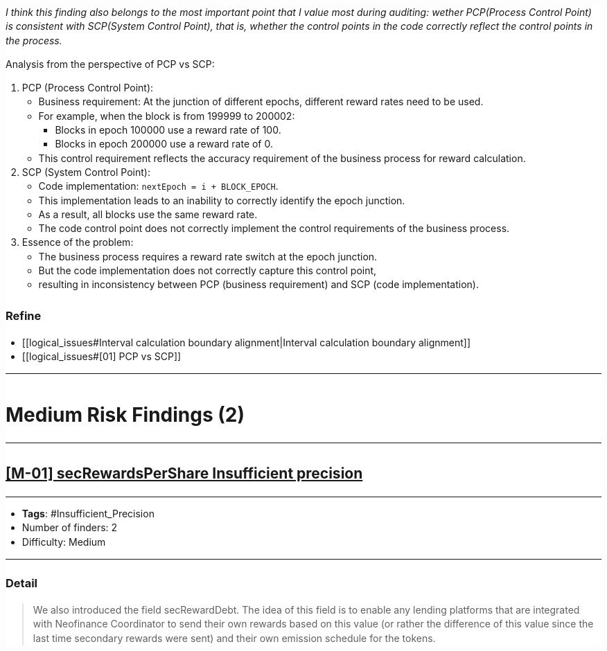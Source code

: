*I think this finding also belongs to the most important point that I value most during auditing: wether PCP(Process Control Point) is consistent with SCP(System Control Point), that is, whether the control points in the code correctly reflect the control points in the process.*

Analysis from the perspective of PCP vs SCP:
1. PCP (Process Control Point):
	- Business requirement: At the junction of different epochs, different reward rates need to be used.  
	- For example, when the block is from 199999 to 200002:
		- Blocks in epoch 100000 use a reward rate of 100.  
		- Blocks in epoch 200000 use a reward rate of 0.
	- This control requirement reflects the accuracy requirement of the business process for reward calculation.
2. SCP (System Control Point):
	- Code implementation: `nextEpoch = i + BLOCK_EPOCH`.  
	- This implementation leads to an inability to correctly identify the epoch junction.  
	- As a result, all blocks use the same reward rate.  
	- The code control point does not correctly implement the control requirements of the business process.
3. Essence of the problem:
	- The business process requires a reward rate switch at the epoch junction.  
	- But the code implementation does not correctly capture this control point,  
	- resulting in inconsistency between PCP (business requirement) and SCP (code implementation).

### Refine

- [[logical_issues#Interval calculation boundary alignment|Interval calculation boundary alignment]]
- [[logical_issues#[01] PCP vs SCP]]

---

# Medium Risk Findings (2)

---

## [[M-01] secRewardsPerShare Insufficient precision](https://github.com/code-423n4/2024-01-canto-findings/issues/12)

----
- **Tags**:  #Insufficient_Precision
- Number of finders: 2
- Difficulty: Medium
---

### Detail

> We also introduced the field secRewardDebt. The idea of this field is to enable any lending platforms that are integrated with Neofinance Coordinator to send their own rewards based on this value (or rather the difference of this value since the last time secondary rewards were sent) and their own emission schedule for the tokens.
